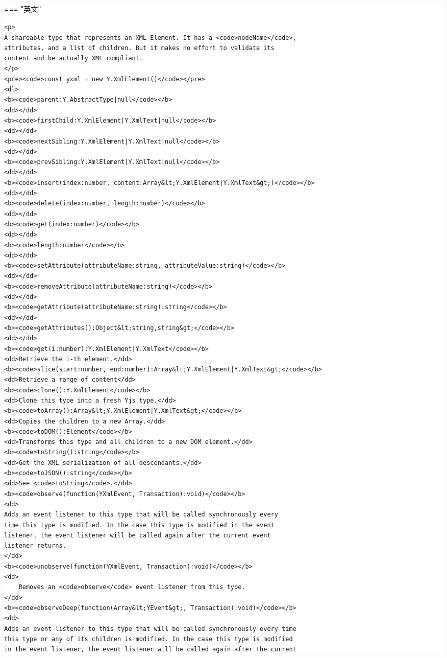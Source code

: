 
=== "英文"

    <p>
    A shareable type that represents an XML Element. It has a <code>nodeName</code>,
    attributes, and a list of children. But it makes no effort to validate its
    content and be actually XML compliant.
    </p>
    <pre><code>const yxml = new Y.XmlElement()</code></pre>
    <dl>
    <b><code>parent:Y.AbstractType|null</code></b>
    <dd></dd>
    <b><code>firstChild:Y.XmlElement|Y.XmlText|null</code></b>
    <dd></dd>
    <b><code>nextSibling:Y.XmlElement|Y.XmlText|null</code></b>
    <dd></dd>
    <b><code>prevSibling:Y.XmlElement|Y.XmlText|null</code></b>
    <dd></dd>
    <b><code>insert(index:number, content:Array&lt;Y.XmlElement|Y.XmlText&gt;)</code></b>
    <dd></dd>
    <b><code>delete(index:number, length:number)</code></b>
    <dd></dd>
    <b><code>get(index:number)</code></b>
    <dd></dd>
    <b><code>length:number</code></b>
    <dd></dd>
    <b><code>setAttribute(attributeName:string, attributeValue:string)</code></b>
    <dd></dd>
    <b><code>removeAttribute(attributeName:string)</code></b>
    <dd></dd>
    <b><code>getAttribute(attributeName:string):string</code></b>
    <dd></dd>
    <b><code>getAttributes():Object&lt;string,string&gt;</code></b>
    <dd></dd>
    <b><code>get(i:number):Y.XmlElement|Y.XmlText</code></b>
    <dd>Retrieve the i-th element.</dd>
    <b><code>slice(start:number, end:number):Array&lt;Y.XmlElement|Y.XmlText&gt;</code></b>
    <dd>Retrieve a range of content</dd>
    <b><code>clone():Y.XmlElement</code></b>
    <dd>Clone this type into a fresh Yjs type.</dd>
    <b><code>toArray():Array&lt;Y.XmlElement|Y.XmlText&gt;</code></b>
    <dd>Copies the children to a new Array.</dd>
    <b><code>toDOM():Element</code></b>
    <dd>Transforms this type and all children to a new DOM element.</dd>
    <b><code>toString():string</code></b>
    <dd>Get the XML serialization of all descendants.</dd>
    <b><code>toJSON():string</code></b>
    <dd>See <code>toString</code>.</dd>
    <b><code>observe(function(YXmlEvent, Transaction):void)</code></b>
    <dd>
    Adds an event listener to this type that will be called synchronously every
    time this type is modified. In the case this type is modified in the event
    listener, the event listener will be called again after the current event
    listener returns.
    </dd>
    <b><code>unobserve(function(YXmlEvent, Transaction):void)</code></b>
    <dd>
        Removes an <code>observe</code> event listener from this type.
    </dd>
    <b><code>observeDeep(function(Array&lt;YEvent&gt;, Transaction):void)</code></b>
    <dd>
    Adds an event listener to this type that will be called synchronously every time
    this type or any of its children is modified. In the case this type is modified
    in the event listener, the event listener will be called again after the current